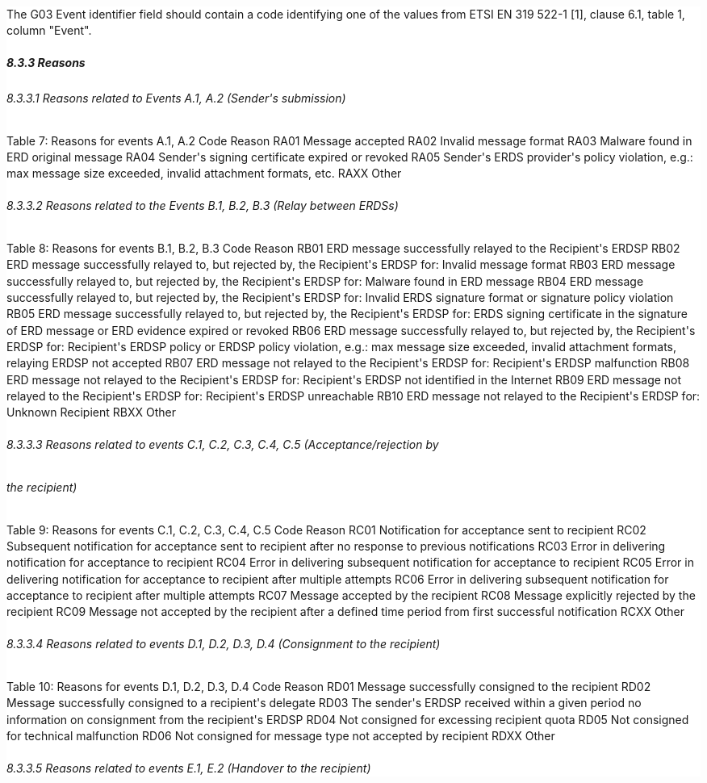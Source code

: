 The G03 Event identifier field should contain a code identifying one of the values from ETSI EN 319 522-1 [1], clause 6.1, table 1, column "Event".


##### 8.3.3 Reasons

###### 8.3.3.1 Reasons related to Events A.1, A.2 (Sender's submission)

 Table 7: Reasons for events A.1, A.2 Code Reason RA01 Message accepted RA02 Invalid message format RA03 Malware found in ERD original message RA04 Sender's signing certificate expired or revoked RA05 Sender's ERDS provider's policy violation, e.g.: max message size exceeded, invalid attachment formats, etc. RAXX Other

###### 8.3.3.2 Reasons related to the Events B.1, B.2, B.3 (Relay between ERDSs)

 Table 8: Reasons for events B.1, B.2, B.3 Code Reason RB01 ERD message successfully relayed to the Recipient's ERDSP RB02 ERD message successfully relayed to, but rejected by, the Recipient's ERDSP for: Invalid message format RB03 ERD message successfully relayed to, but rejected by, the Recipient's ERDSP for: Malware found in ERD message RB04 ERD message successfully relayed to, but rejected by, the Recipient's ERDSP for: Invalid ERDS signature format or signature policy violation RB05 ERD message successfully relayed to, but rejected by, the Recipient's ERDSP for: ERDS signing certificate in the signature of ERD message or ERD evidence expired or revoked RB06 ERD message successfully relayed to, but rejected by, the Recipient's ERDSP for: Recipient's ERDSP policy or ERDSP policy violation, e.g.: max message size exceeded, invalid attachment formats, relaying ERDSP not accepted RB07 ERD message not relayed to the Recipient's ERDSP for: Recipient's ERDSP malfunction RB08 ERD message not relayed to the Recipient's ERDSP for: Recipient's ERDSP not identified in the Internet RB09 ERD message not relayed to the Recipient's ERDSP for: Recipient's ERDSP unreachable RB10 ERD message not relayed to the Recipient's ERDSP for: Unknown Recipient RBXX Other

###### 8.3.3.3 Reasons related to events C.1, C.2, C.3, C.4, C.5 (Acceptance/rejection by

###### the recipient)

 Table 9: Reasons for events C.1, C.2, C.3, C.4, C.5 Code Reason RC01 Notification for acceptance sent to recipient RC02 Subsequent notification for acceptance sent to recipient after no response to previous notifications RC03 Error in delivering notification for acceptance to recipient RC04 Error in delivering subsequent notification for acceptance to recipient RC05 Error in delivering notification for acceptance to recipient after multiple attempts RC06 Error in delivering subsequent notification for acceptance to recipient after multiple attempts RC07 Message accepted by the recipient RC08 Message explicitly rejected by the recipient RC09 Message not accepted by the recipient after a defined time period from first successful notification RCXX Other


###### 8.3.3.4 Reasons related to events D.1, D.2, D.3, D.4 (Consignment to the recipient)

 Table 10: Reasons for events D.1, D.2, D.3, D.4 Code Reason RD01 Message successfully consigned to the recipient RD02 Message successfully consigned to a recipient's delegate RD03 The sender's ERDSP received within a given period no information on consignment from the recipient's ERDSP RD04 Not consigned for excessing recipient quota RD05 Not consigned for technical malfunction RD06 Not consigned for message type not accepted by recipient RDXX Other

###### 8.3.3.5 Reasons related to events E.1, E.2 (Handover to the recipient)
